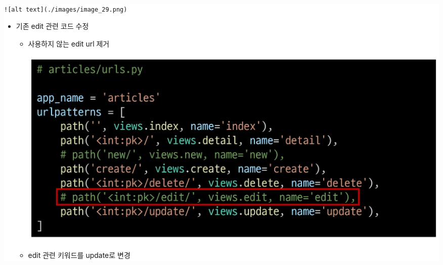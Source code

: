     ![alt text](./images/image_29.png)


- 기존 edit 관련 코드 수정

  - 사용하지 않는 edit url 제거

    ![alt text](./images/image_30.png)

  - edit 관련 키워드를 update로 변경
